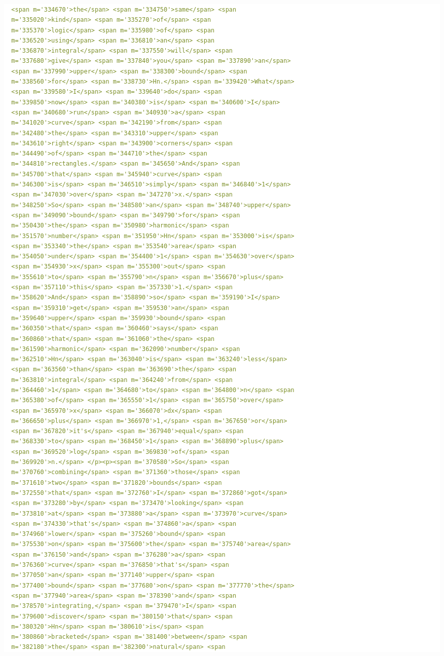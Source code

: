 ```yaml
  <span m='334670'>the</span> <span m='334750'>same</span> <span
  m='335020'>kind</span> <span m='335270'>of</span> <span
  m='335370'>logic</span> <span m='335980'>of</span> <span
  m='336520'>using</span> <span m='336810'>an</span> <span
  m='336870'>integral</span> <span m='337550'>will</span> <span
  m='337680'>give</span> <span m='337840'>you</span> <span m='337890'>an</span>
  <span m='337990'>upper</span> <span m='338300'>bound</span> <span
  m='338560'>for</span> <span m='338730'>Hn.</span> <span m='339420'>What</span>
  <span m='339580'>I</span> <span m='339640'>do</span> <span
  m='339850'>now</span> <span m='340380'>is</span> <span m='340600'>I</span>
  <span m='340680'>run</span> <span m='340930'>a</span> <span
  m='341020'>curve</span> <span m='342190'>from</span> <span
  m='342480'>the</span> <span m='343310'>upper</span> <span
  m='343610'>right</span> <span m='343900'>corners</span> <span
  m='344490'>of</span> <span m='344710'>the</span> <span
  m='344810'>rectangles.</span> <span m='345650'>And</span> <span
  m='345700'>that</span> <span m='345940'>curve</span> <span
  m='346300'>is</span> <span m='346510'>simply</span> <span m='346840'>1</span>
  <span m='347030'>over</span> <span m='347270'>x.</span> <span
  m='348250'>So</span> <span m='348580'>an</span> <span m='348740'>upper</span>
  <span m='349090'>bound</span> <span m='349790'>for</span> <span
  m='350430'>the</span> <span m='350980'>harmonic</span> <span
  m='351570'>number</span> <span m='351950'>Hn</span> <span m='353000'>is</span>
  <span m='353340'>the</span> <span m='353540'>area</span> <span
  m='354050'>under</span> <span m='354400'>1</span> <span m='354630'>over</span>
  <span m='354930'>x</span> <span m='355300'>out</span> <span
  m='355610'>to</span> <span m='355790'>n</span> <span m='356670'>plus</span>
  <span m='357110'>this</span> <span m='357330'>1.</span> <span
  m='358620'>And</span> <span m='358890'>so</span> <span m='359190'>I</span>
  <span m='359310'>get</span> <span m='359530'>an</span> <span
  m='359640'>upper</span> <span m='359930'>bound</span> <span
  m='360350'>that</span> <span m='360460'>says</span> <span
  m='360860'>that</span> <span m='361060'>the</span> <span
  m='361590'>harmonic</span> <span m='362090'>number</span> <span
  m='362510'>Hn</span> <span m='363040'>is</span> <span m='363240'>less</span>
  <span m='363560'>than</span> <span m='363690'>the</span> <span
  m='363810'>integral</span> <span m='364240'>from</span> <span
  m='364460'>1</span> <span m='364680'>to</span> <span m='364800'>n</span> <span
  m='365380'>of</span> <span m='365550'>1</span> <span m='365750'>over</span>
  <span m='365970'>x</span> <span m='366070'>dx</span> <span
  m='366650'>plus</span> <span m='366970'>1,</span> <span m='367650'>or</span>
  <span m='367820'>it's</span> <span m='367940'>equal</span> <span
  m='368330'>to</span> <span m='368450'>1</span> <span m='368890'>plus</span>
  <span m='369520'>log</span> <span m='369830'>of</span> <span
  m='369920'>n.</span> </p><p><span m='370580'>So</span> <span
  m='370760'>combining</span> <span m='371360'>those</span> <span
  m='371610'>two</span> <span m='371820'>bounds</span> <span
  m='372550'>that</span> <span m='372760'>I</span> <span m='372860'>got</span>
  <span m='373280'>by</span> <span m='373470'>looking</span> <span
  m='373810'>at</span> <span m='373880'>a</span> <span m='373970'>curve</span>
  <span m='374330'>that's</span> <span m='374860'>a</span> <span
  m='374960'>lower</span> <span m='375260'>bound</span> <span
  m='375530'>on</span> <span m='375600'>the</span> <span m='375740'>area</span>
  <span m='376150'>and</span> <span m='376280'>a</span> <span
  m='376360'>curve</span> <span m='376850'>that's</span> <span
  m='377050'>an</span> <span m='377140'>upper</span> <span
  m='377400'>bound</span> <span m='377680'>on</span> <span m='377770'>the</span>
  <span m='377940'>area</span> <span m='378390'>and</span> <span
  m='378570'>integrating,</span> <span m='379470'>I</span> <span
  m='379600'>discover</span> <span m='380150'>that</span> <span
  m='380320'>Hn</span> <span m='380610'>is</span> <span
  m='380860'>bracketed</span> <span m='381400'>between</span> <span
  m='382180'>the</span> <span m='382300'>natural</span> <span
```